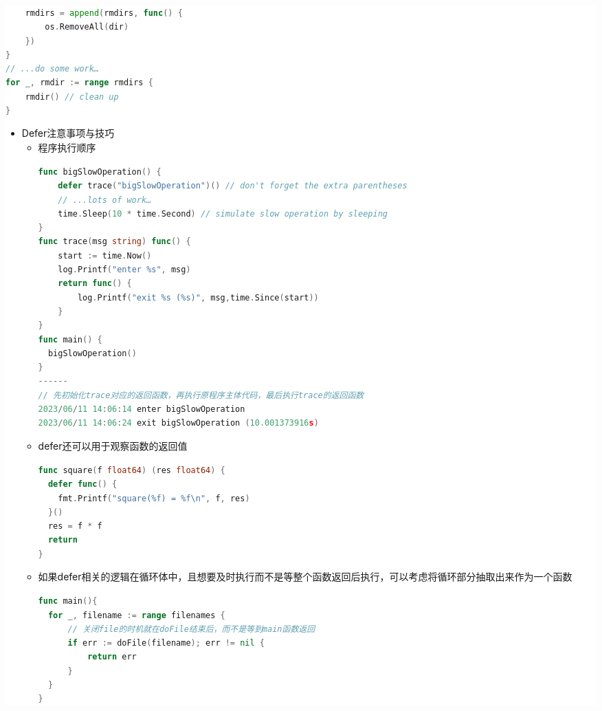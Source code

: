   ```go
      rmdirs = append(rmdirs, func() { 
          os.RemoveAll(dir)
      })
  }
  // ...do some work…
  for _, rmdir := range rmdirs {
      rmdir() // clean up
  }
  ```
* Defer注意事项与技巧
  * 程序执行顺序
    ```go
    func bigSlowOperation() {
        defer trace("bigSlowOperation")() // don't forget the extra parentheses
        // ...lots of work…
        time.Sleep(10 * time.Second) // simulate slow operation by sleeping
    }
    func trace(msg string) func() {
        start := time.Now()
        log.Printf("enter %s", msg)
        return func() { 
            log.Printf("exit %s (%s)", msg,time.Since(start)) 
        }
    }
    func main() {
      bigSlowOperation()
    }
    ------
    // 先初始化trace对应的返回函数，再执行原程序主体代码，最后执行trace的返回函数
    2023/06/11 14:06:14 enter bigSlowOperation
    2023/06/11 14:06:24 exit bigSlowOperation (10.001373916s)
    ```
  * defer还可以用于观察函数的返回值
    ```go
    func square(f float64) (res float64) {
      defer func() {
        fmt.Printf("square(%f) = %f\n", f, res)
      }()
      res = f * f
      return
    }
    ```
  * 如果defer相关的逻辑在循环体中，且想要及时执行而不是等整个函数返回后执行，可以考虑将循环部分抽取出来作为一个函数
    ```go
    func main(){
      for _, filename := range filenames {
          // 关闭file的时机就在doFile结束后，而不是等到main函数返回
          if err := doFile(filename); err != nil {
              return err
          }
      }
    }
